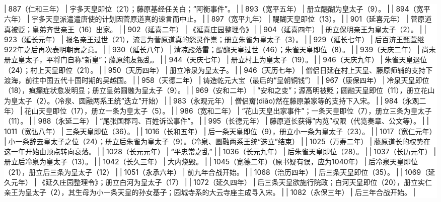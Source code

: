 | 887（仁和三年）                            | 宇多天皇即位（21）；藤原基经任关白；“阿衡事件”。             |
| 893（宽平五年）                            | 册立醍醐为皇太子（9）。                                      |
| 894（宽平六年）                            | 宇多天皇派遣遣唐使的计划因菅原道真的谏言而中止。             |
| 897（宽平九年）                            | 醍醐天皇即位（13）。                                         |
| 901（延喜元年）                            | 菅原道真被贬；皇弟齐世亲王（16）出家。                       |
| 902（延喜二年）                            | 《延喜庄园整理令》                                           |
| 904（延喜四年）                            | 册立保明亲王为皇太子（2）。                                  |
| 923（延长元年）                            | 报名亲王过世（21），流言为菅原道真的怨灵作祟；册立朱雀为皇太子（3）。 |
| 929（延长七年）                            | 后百济王甄萱继922年之后再次表明朝贡之意。                    |
| 930（延长八年）                            | 清凉殿落雷；醍醐天皇过世（46）；朱雀天皇即位（8）。          |
| 939（天庆二年）                            | 尚未册立皇太子，平将门自称“新皇”；藤原纯友叛乱。             |
| 944（天庆七年）                            | 册立村上为皇太子（19）。                                     |
| 946（天庆九年）                            | 朱雀天皇退位（24）；村上天皇即位（21）。                     |
| 950（天历四年）                            | 册立冷泉为皇太子。                                           |
| 946（天历七年）                            | 僧侣日延在村上天皇、藤原师辅的支持下渡海，前往中国五代十国时期的吴越国。 |
| 958（天德二年）                            | 铸造乾元大宝（最后的“皇朝铜钱”）                             |
| 967（康保四年）                            | 冷泉天皇即位（18），疯癫症状愈发明显；册立皇弟圆融为皇太子（9）。 |
| 969（安和二年）                            | “安和之变”；源高明被贬；圆融天皇即位（11），册立花山为皇太子（2）。（冷泉、圆融两系王统“迭立”开始） |
| 983（永观元年）                            | 僧侣奝(diāo)然在藤原兼家等的支持下入宋。                     |
| 984（永观二年）                            | 花山天皇即位（17），册立一条为皇太子（5）。                  |
| 986（宽和二年）                            | “花山天皇出家事件”；一条天皇即位（7），册立三条为皇太子（11）。 |
| 988（永延二年）                            | “尾张国郡司、百姓诉讼事件”。                                 |
| 995（长德元年）                            | 藤原道长获得“内览”权限（代览奏章、公文等）。                 |
| 1011（宽弘八年）                           | 三条天皇即位（36）。                                         |
| 1016（长和五年）                           | 后一条天皇即位（9），册立小一条为皇太子（23）。              |
| 1017（宽仁元年）                           | 小一条辞去皇太子之位（24）；册立后朱雀为皇太子（9）。（冷泉、圆融两系王统“迭立”结束） |
| 1025（万寿二年）                           | 藤原道长的权势在这一年开始由顶点转向衰落。                   |
| 1028（长元元年）                           | “平忠常之乱”                                                 |
| 1036（长元九年）                           | 后朱雀天皇即位（28）。                                       |
| 1037（长历元年）                           | 册立后冷泉为皇太子（13）。                                   |
| 1042（长久三年）                           | 大内烧毁。                                                   |
| 1045（宽德二年）（原书疑有误，应为1040年） | 后冷泉天皇即位（21），册立后三条为皇太子（12）               |
| 1051（永承六年）                           | 前九年合战开始。                                             |
| 1068（治历四年）                           | 后三条天皇即位（35）。                                       |
| 1069（延久元年）                           | 《延久庄园整理令》；册立白河为皇太子（17）                   |
| 1072（延久四年）                           | 后三条天皇欲施行院政；白河天皇即位（20），册立实仁亲王为皇太子（2），其生母为小一条天皇的孙女基子；园城寺系的大云寺座主成寻入宋。 |
| 1082（永保三年）                           | 后三年合战开始。                                             |